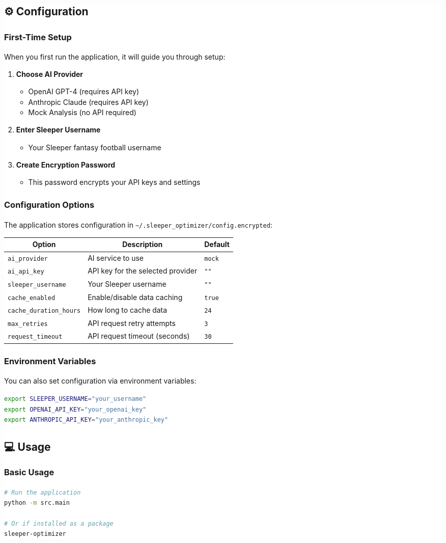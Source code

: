 ## ⚙️ Configuration

### First-Time Setup

When you first run the application, it will guide you through setup:

1. **Choose AI Provider**
   - OpenAI GPT-4 (requires API key)
   - Anthropic Claude (requires API key)
   - Mock Analysis (no API required)

2. **Enter Sleeper Username**
   - Your Sleeper fantasy football username

3. **Create Encryption Password**
   - This password encrypts your API keys and settings

### Configuration Options

The application stores configuration in `~/.sleeper_optimizer/config.encrypted`:

| Option | Description | Default |
|--------|-------------|---------|
| `ai_provider` | AI service to use | `mock` |
| `ai_api_key` | API key for the selected provider | `""` |
| `sleeper_username` | Your Sleeper username | `""` |
| `cache_enabled` | Enable/disable data caching | `true` |
| `cache_duration_hours` | How long to cache data | `24` |
| `max_retries` | API request retry attempts | `3` |
| `request_timeout` | API request timeout (seconds) | `30` |

### Environment Variables

You can also set configuration via environment variables:

```bash
export SLEEPER_USERNAME="your_username"
export OPENAI_API_KEY="your_openai_key"
export ANTHROPIC_API_KEY="your_anthropic_key"
```

## 💻 Usage

### Basic Usage

```bash
# Run the application
python -m src.main

# Or if installed as a package
sleeper-optimizer
```
